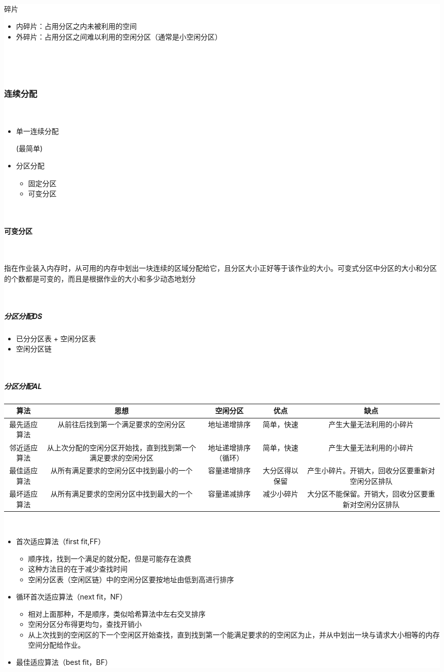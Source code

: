 碎片

* 内碎片：占用分区之内未被利用的空间
* 外碎片：占用分区之间难以利用的空闲分区（通常是小空闲分区）

‍

‍

### 连续分配

‍

* 单一连续分配

  (最简单)
* 分区分配

  * 固定分区
  * 可变分区

‍

#### 可变分区

‍

指在作业装入内存时，从可用的内存中划出一块连续的区域分配给它，且分区大小正好等于该作业的大小。可变式分区中分区的大小和分区的个数都是可变的，而且是根据作业的大小和多少动态地划分

‍

##### 分区分配DS

* 已分分区表 + 空闲分区表
* 空闲分区链

‍

##### 分区分配AL

|算法|思想|空闲分区|优点|缺点|
| :------------: | :------------------------------------------------------------: | :--------------------: | :--------------: | :----------------------------------------------------: |
|最先适应算法|从前往后找到第一个满足要求的空闲分区|地址递增排序|简单，快速|产生大量无法利用的小碎片|
|邻近适应算法|从上次分配的空闲分区开始找，直到找到第一个满足要求的空闲分区|地址递增排序（循环）|简单，快速|产生大量无法利用的小碎片|
|最佳适应算法|从所有满足要求的空闲分区中找到最小的一个|容量递增排序|大分区得以保留|产生小碎片。开销大，回收分区要重新对空闲分区排队|
|最坏适应算法|从所有满足要求的空闲分区中找到最大的一个|容量递减排序|减少小碎片|大分区不能保留。开销大，回收分区要重新对空闲分区排队|

‍

* 首次适应算法（first fit,FF）

  * 顺序找，找到一个满足的就分配，但是可能存在浪费
  * 这种方法目的在于减少查找时间
  * 空闲分区表（空闲区链）中的空闲分区要按地址由低到高进行排序
* 循环首次适应算法（next fit，NF）

  * 相对上面那种，不是顺序，类似哈希算法中左右交叉排序
  * 空闲分区分布得更均匀，查找开销小
  * 从上次找到的空闲区的下一个空闲区开始查找，直到找到第一个能满足要求的的空闲区为止，并从中划出一块与请求大小相等的内存空间分配给作业。
* 最佳适应算法（best fit，BF）
